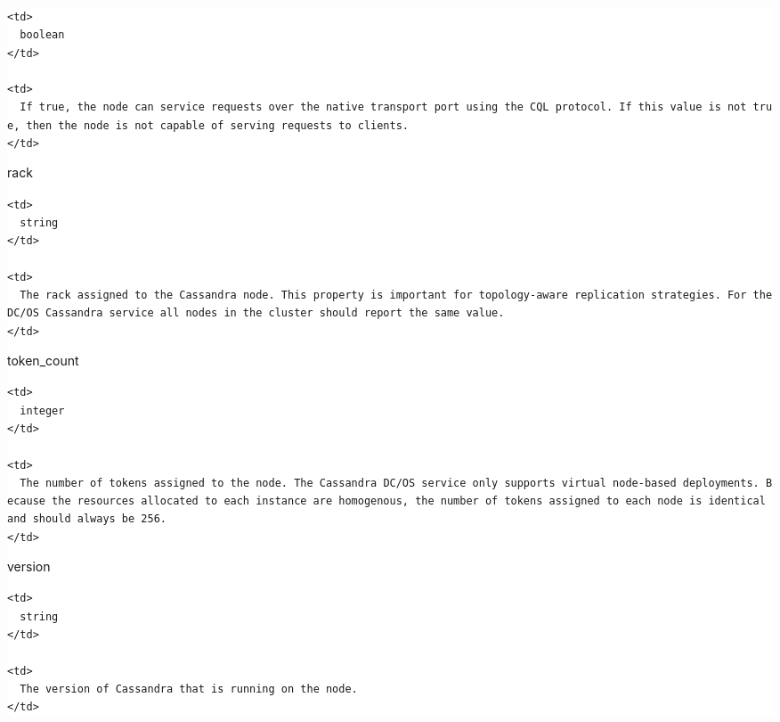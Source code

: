     <td>
      boolean
    </td>
    
    <td>
      If true, the node can service requests over the native transport port using the CQL protocol. If this value is not true, then the node is not capable of serving requests to clients.
    </td>
  </tr>
  
  <tr>
    <td>
      rack
    </td>
    
    <td>
      string
    </td>
    
    <td>
      The rack assigned to the Cassandra node. This property is important for topology-aware replication strategies. For the DC/OS Cassandra service all nodes in the cluster should report the same value.
    </td>
  </tr>
  
  <tr>
    <td>
      token_count
    </td>
    
    <td>
      integer
    </td>
    
    <td>
      The number of tokens assigned to the node. The Cassandra DC/OS service only supports virtual node-based deployments. Because the resources allocated to each instance are homogenous, the number of tokens assigned to each node is identical and should always be 256.
    </td>
  </tr>
  
  <tr>
    <td>
      version
    </td>
    
    <td>
      string
    </td>
    
    <td>
      The version of Cassandra that is running on the node.
    </td>
  </tr>
</table>
